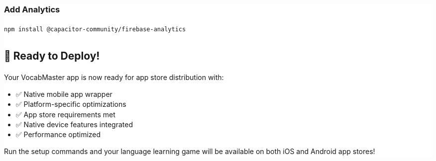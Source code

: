### Add Analytics
```bash
npm install @capacitor-community/firebase-analytics
```

## 🚀 Ready to Deploy!

Your VocabMaster app is now ready for app store distribution with:
- ✅ Native mobile app wrapper
- ✅ Platform-specific optimizations  
- ✅ App store requirements met
- ✅ Native device features integrated
- ✅ Performance optimized

Run the setup commands and your language learning game will be available on both iOS and Android app stores!